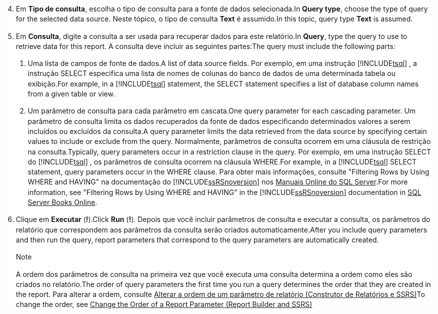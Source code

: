 4.  <span data-ttu-id="acabc-119">Em **Tipo de consulta**, escolha o tipo de consulta para a fonte de dados selecionada.</span><span class="sxs-lookup"><span data-stu-id="acabc-119">In **Query type**, choose the type of query for the selected data source.</span></span> <span data-ttu-id="acabc-120">Neste tópico, o tipo de consulta **Text** é assumido.</span><span class="sxs-lookup"><span data-stu-id="acabc-120">In this topic, query type **Text** is assumed.</span></span>  
  
5.  <span data-ttu-id="acabc-121">Em **Consulta**, digite a consulta a ser usada para recuperar dados para este relatório.</span><span class="sxs-lookup"><span data-stu-id="acabc-121">In **Query**, type the query to use to retrieve data for this report.</span></span> <span data-ttu-id="acabc-122">A consulta deve incluir as seguintes partes:</span><span class="sxs-lookup"><span data-stu-id="acabc-122">The query must include the following parts:</span></span>  
  
    1.  <span data-ttu-id="acabc-123">Uma lista de campos de fonte de dados.</span><span class="sxs-lookup"><span data-stu-id="acabc-123">A list of data source fields.</span></span> <span data-ttu-id="acabc-124">Por exemplo, em uma instrução [!INCLUDE[tsql](../../includes/tsql-md.md)] , a instrução SELECT especifica uma lista de nomes de colunas do banco de dados de uma determinada tabela ou exibição.</span><span class="sxs-lookup"><span data-stu-id="acabc-124">For example, in a [!INCLUDE[tsql](../../includes/tsql-md.md)] statement, the SELECT statement specifies a list of database column names from a given table or view.</span></span>  
  
    2.  <span data-ttu-id="acabc-125">Um parâmetro de consulta para cada parâmetro em cascata.</span><span class="sxs-lookup"><span data-stu-id="acabc-125">One query parameter for each cascading parameter.</span></span> <span data-ttu-id="acabc-126">Um parâmetro de consulta limita os dados recuperados da fonte de dados especificando determinados valores a serem incluídos ou excluídos da consulta.</span><span class="sxs-lookup"><span data-stu-id="acabc-126">A query parameter limits the data retrieved from the data source by specifying certain values to include or exclude from the query.</span></span> <span data-ttu-id="acabc-127">Normalmente, parâmetros de consulta ocorrem em uma cláusula de restrição na consulta.</span><span class="sxs-lookup"><span data-stu-id="acabc-127">Typically, query parameters occur in a restriction clause in the query.</span></span> <span data-ttu-id="acabc-128">Por exemplo, em uma instrução SELECT do [!INCLUDE[tsql](../../includes/tsql-md.md)] , os parâmetros de consulta ocorrem na cláusula WHERE.</span><span class="sxs-lookup"><span data-stu-id="acabc-128">For example, in a [!INCLUDE[tsql](../../includes/tsql-md.md)] SELECT statement, query parameters occur in the WHERE clause.</span></span> <span data-ttu-id="acabc-129">Para obter mais informações, consulte "Filtering Rows by Using WHERE and HAVING" na documentação do [!INCLUDE[ssRSnoversion](../../includes/ssrsnoversion-md.md)] nos [Manuais Online do SQL Server](https://go.microsoft.com/fwlink/?linkid=120955).</span><span class="sxs-lookup"><span data-stu-id="acabc-129">For more information, see "Filtering Rows by Using WHERE and HAVING" in the [!INCLUDE[ssRSnoversion](../../includes/ssrsnoversion-md.md)] documentation in [SQL Server Books Online](https://go.microsoft.com/fwlink/?linkid=120955).</span></span>  
  
6.  <span data-ttu-id="acabc-130">Clique em **Executar** (**!**).</span><span class="sxs-lookup"><span data-stu-id="acabc-130">Click **Run** (**!**).</span></span> <span data-ttu-id="acabc-131">Depois que você incluir parâmetros de consulta e executar a consulta, os parâmetros do relatório que correspondem aos parâmetros da consulta serão criados automaticamente.</span><span class="sxs-lookup"><span data-stu-id="acabc-131">After you include query parameters and then run the query, report parameters that correspond to the query parameters are automatically created.</span></span>  
  
    > [!NOTE]  
    >  <span data-ttu-id="acabc-132">A ordem dos parâmetros de consulta na primeira vez que você executa uma consulta determina a ordem como eles são criados no relatório.</span><span class="sxs-lookup"><span data-stu-id="acabc-132">The order of query parameters the first time you run a query determines the order that they are created in the report.</span></span> <span data-ttu-id="acabc-133">Para alterar a ordem, consulte [Alterar a ordem de um parâmetro de relatório &#40;Construtor de Relatórios e SSRS&#41;](change-the-order-of-a-report-parameter-report-builder-and-ssrs.md)</span><span class="sxs-lookup"><span data-stu-id="acabc-133">To change the order, see [Change the Order of a Report Parameter &#40;Report Builder and SSRS&#41;](change-the-order-of-a-report-parameter-report-builder-and-ssrs.md)</span></span>  
  